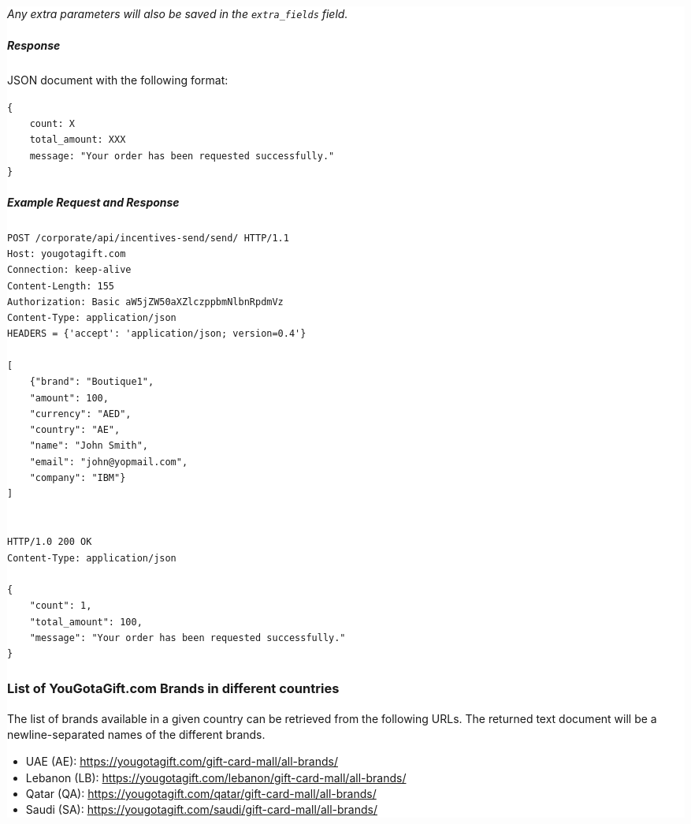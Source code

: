 _Any extra parameters will also be saved in the `extra_fields` field._

##### Response
JSON document with the following format:

    {
        count: X
        total_amount: XXX
        message: "Your order has been requested successfully."
    }

##### Example Request and Response

    POST /corporate/api/incentives-send/send/ HTTP/1.1
    Host: yougotagift.com
    Connection: keep-alive
    Content-Length: 155
    Authorization: Basic aW5jZW50aXZlczppbmNlbnRpdmVz
    Content-Type: application/json
    HEADERS = {'accept': 'application/json; version=0.4'}

    [
        {"brand": "Boutique1",
        "amount": 100,
        "currency": "AED",
        "country": "AE",
        "name": "John Smith",
        "email": "john@yopmail.com",
        "company": "IBM"}
    ]


    HTTP/1.0 200 OK
    Content-Type: application/json

    {
        "count": 1,
        "total_amount": 100,
        "message": "Your order has been requested successfully."
    }

### List of YouGotaGift.com Brands in different countries
The list of brands available in a given country can be retrieved from the following URLs.  The returned text document will be a newline-separated names of the different brands.

- UAE (AE): https://yougotagift.com/gift-card-mall/all-brands/
- Lebanon (LB): https://yougotagift.com/lebanon/gift-card-mall/all-brands/
- Qatar (QA): https://yougotagift.com/qatar/gift-card-mall/all-brands/
- Saudi (SA): https://yougotagift.com/saudi/gift-card-mall/all-brands/
